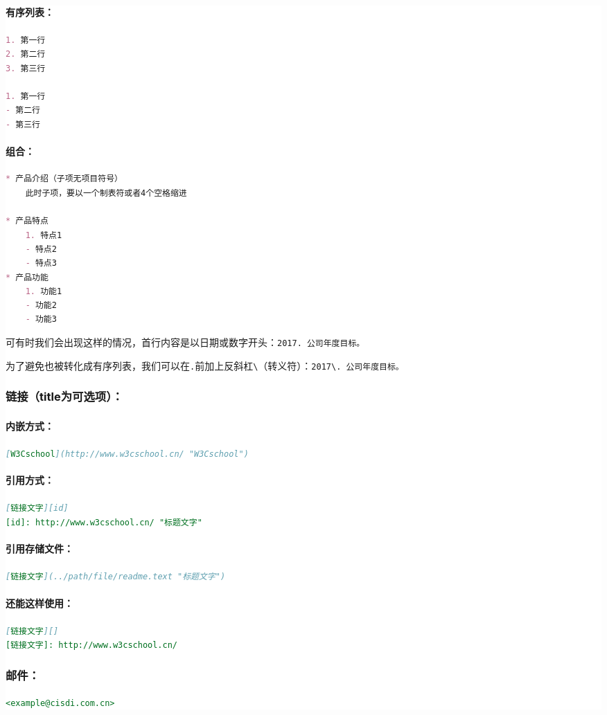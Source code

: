 #### 有序列表：
```markdown
1. 第一行
2. 第二行
3. 第三行
 
1. 第一行
- 第二行
- 第三行
```

#### 组合：
```markdown
* 产品介绍（子项无项目符号）
    此时子项，要以一个制表符或者4个空格缩进
 
* 产品特点
    1. 特点1
    - 特点2
    - 特点3
* 产品功能
    1. 功能1
    - 功能2
    - 功能3
```

可有时我们会出现这样的情况，首行内容是以日期或数字开头：`2017. 公司年度目标。`

为了避免也被转化成有序列表，我们可以在`.`前加上反斜杠`\`（转义符）：`2017\. 公司年度目标。`

### 链接（title为可选项）：
#### 内嵌方式：
```markdown
[W3Cschool](http://www.w3cschool.cn/ "W3Cschool")
```
#### 引用方式：
```markdown
[链接文字][id]
[id]: http://www.w3cschool.cn/ "标题文字"
```
#### 引用存储文件：
```markdown
[链接文字](../path/file/readme.text "标题文字")
```
#### 还能这样使用：
```markdown
[链接文字][]
[链接文字]: http://www.w3cschool.cn/
```
### 邮件：
```markdown
<example@cisdi.com.cn>
```


[logo]: http://statics.w3cschool.cn/images/w3c/index-logo.png "标题文字"
